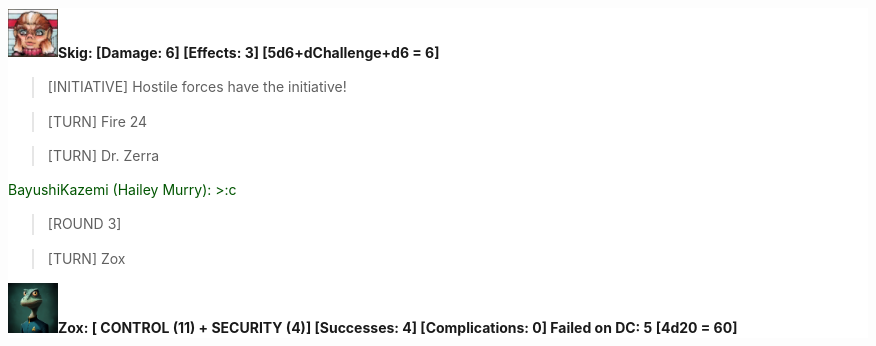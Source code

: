 <img src="../images/auto/Skig.png" alt="Skig" width="50" height="50">**Skig:  [Damage: 6] [Effects: 3] [5d6+dChallenge+d6 = 6]**<br />
>[INITIATIVE] Hostile forces have the initiative!<br />

>[TURN] Fire 24<br />

>[TURN] Dr. Zerra<br />

<font color="#005500">BayushiKazemi (Hailey Murry): &gt;:c</font><br />
>[ROUND 3]<br />

>[TURN] Zox<br />

<img src="../images/auto/Zox.png" alt="Zox" width="50" height="50">**Zox: [ CONTROL  (11) +  SECURITY  (4)]
[Successes: 4] [Complications: 0]
Failed on DC: 5 [4d20 = 60]**<br />